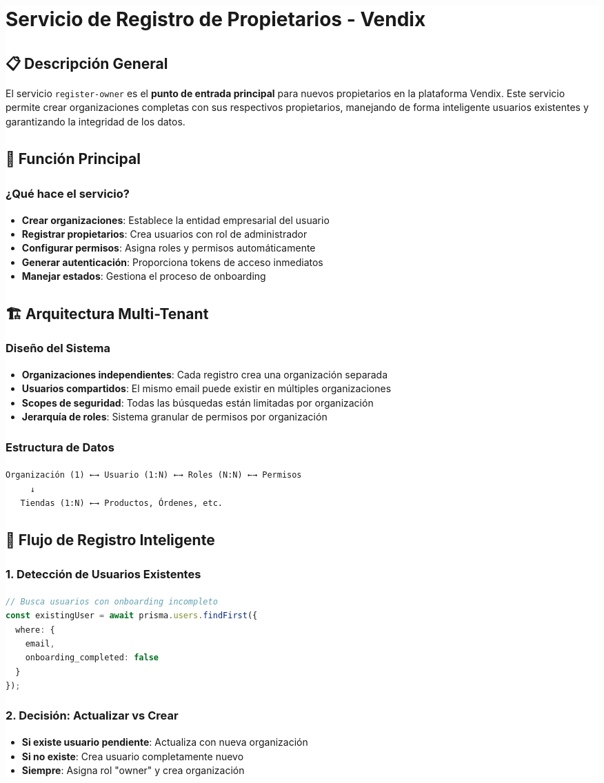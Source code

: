 # Servicio de Registro de Propietarios - Vendix

## 📋 Descripción General

El servicio `register-owner` es el **punto de entrada principal** para nuevos propietarios en la plataforma Vendix. Este servicio permite crear organizaciones completas con sus respectivos propietarios, manejando de forma inteligente usuarios existentes y garantizando la integridad de los datos.

## 🎯 Función Principal

### ¿Qué hace el servicio?
- **Crear organizaciones**: Establece la entidad empresarial del usuario
- **Registrar propietarios**: Crea usuarios con rol de administrador
- **Configurar permisos**: Asigna roles y permisos automáticamente
- **Generar autenticación**: Proporciona tokens de acceso inmediatos
- **Manejar estados**: Gestiona el proceso de onboarding

## 🏗️ Arquitectura Multi-Tenant

### Diseño del Sistema
- **Organizaciones independientes**: Cada registro crea una organización separada
- **Usuarios compartidos**: El mismo email puede existir en múltiples organizaciones
- **Scopes de seguridad**: Todas las búsquedas están limitadas por organización
- **Jerarquía de roles**: Sistema granular de permisos por organización

### Estructura de Datos
```
Organización (1) ←→ Usuario (1:N) ←→ Roles (N:N) ←→ Permisos
     ↓
   Tiendas (1:N) ←→ Productos, Órdenes, etc.
```

## 🔄 Flujo de Registro Inteligente

### 1. Detección de Usuarios Existentes
```typescript
// Busca usuarios con onboarding incompleto
const existingUser = await prisma.users.findFirst({
  where: {
    email,
    onboarding_completed: false
  }
});
```

### 2. Decisión: Actualizar vs Crear
- **Si existe usuario pendiente**: Actualiza con nueva organización
- **Si no existe**: Crea usuario completamente nuevo
- **Siempre**: Asigna rol "owner" y crea organización
